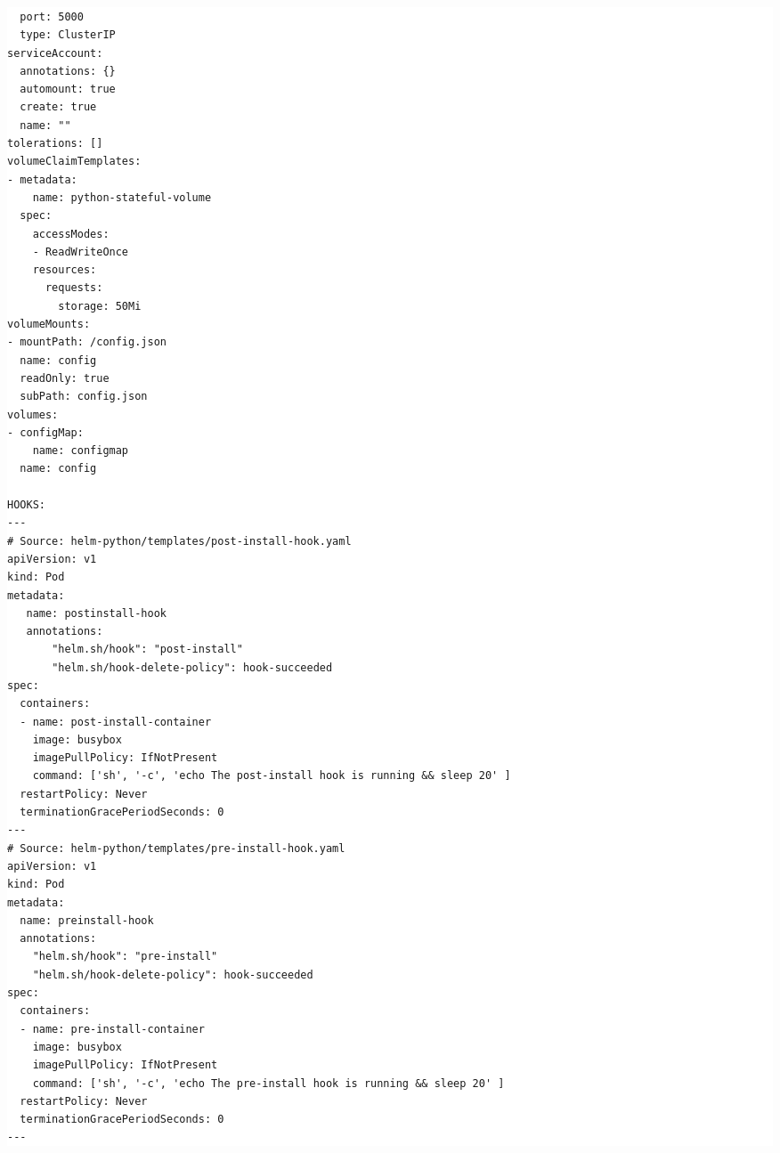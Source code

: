 ```
  port: 5000
  type: ClusterIP
serviceAccount:
  annotations: {}
  automount: true
  create: true
  name: ""
tolerations: []
volumeClaimTemplates:
- metadata:
    name: python-stateful-volume
  spec:
    accessModes:
    - ReadWriteOnce
    resources:
      requests:
        storage: 50Mi
volumeMounts:
- mountPath: /config.json
  name: config
  readOnly: true
  subPath: config.json
volumes:
- configMap:
    name: configmap
  name: config

HOOKS:
---
# Source: helm-python/templates/post-install-hook.yaml
apiVersion: v1
kind: Pod
metadata:
   name: postinstall-hook
   annotations:
       "helm.sh/hook": "post-install"
       "helm.sh/hook-delete-policy": hook-succeeded
spec:
  containers:
  - name: post-install-container
    image: busybox
    imagePullPolicy: IfNotPresent
    command: ['sh', '-c', 'echo The post-install hook is running && sleep 20' ]
  restartPolicy: Never
  terminationGracePeriodSeconds: 0
---
# Source: helm-python/templates/pre-install-hook.yaml
apiVersion: v1
kind: Pod
metadata:
  name: preinstall-hook
  annotations:
    "helm.sh/hook": "pre-install"
    "helm.sh/hook-delete-policy": hook-succeeded
spec:
  containers:
  - name: pre-install-container
    image: busybox
    imagePullPolicy: IfNotPresent
    command: ['sh', '-c', 'echo The pre-install hook is running && sleep 20' ]
  restartPolicy: Never
  terminationGracePeriodSeconds: 0
---
```